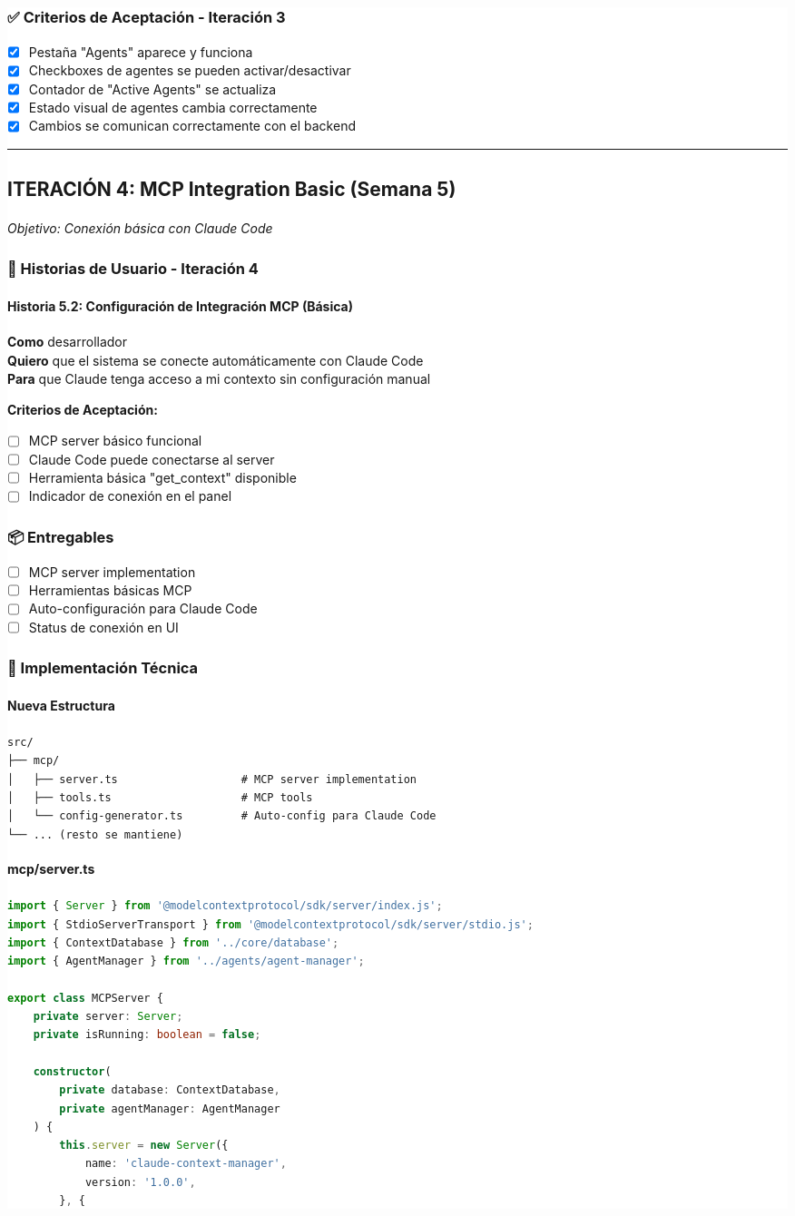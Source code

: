 ### ✅ Criterios de Aceptación - Iteración 3
- [x] Pestaña "Agents" aparece y funciona
- [x] Checkboxes de agentes se pueden activar/desactivar
- [x] Contador de "Active Agents" se actualiza
- [x] Estado visual de agentes cambia correctamente
- [x] Cambios se comunican correctamente con el backend

---

## ITERACIÓN 4: MCP Integration Basic (Semana 5)
*Objetivo: Conexión básica con Claude Code*

### 🎯 Historias de Usuario - Iteración 4

#### Historia 5.2: Configuración de Integración MCP (Básica)
**Como** desarrollador  
**Quiero** que el sistema se conecte automáticamente con Claude Code  
**Para** que Claude tenga acceso a mi contexto sin configuración manual  

**Criterios de Aceptación:**
- [ ] MCP server básico funcional
- [ ] Claude Code puede conectarse al server
- [ ] Herramienta básica "get_context" disponible
- [ ] Indicador de conexión en el panel

### 📦 Entregables
- [ ] MCP server implementation
- [ ] Herramientas básicas MCP
- [ ] Auto-configuración para Claude Code
- [ ] Status de conexión en UI

### 🔧 Implementación Técnica

#### Nueva Estructura
```
src/
├── mcp/
│   ├── server.ts                   # MCP server implementation
│   ├── tools.ts                    # MCP tools
│   └── config-generator.ts         # Auto-config para Claude Code
└── ... (resto se mantiene)
```

#### mcp/server.ts
```typescript
import { Server } from '@modelcontextprotocol/sdk/server/index.js';
import { StdioServerTransport } from '@modelcontextprotocol/sdk/server/stdio.js';
import { ContextDatabase } from '../core/database';
import { AgentManager } from '../agents/agent-manager';

export class MCPServer {
    private server: Server;
    private isRunning: boolean = false;

    constructor(
        private database: ContextDatabase,
        private agentManager: AgentManager
    ) {
        this.server = new Server({
            name: 'claude-context-manager',
            version: '1.0.0',
        }, {
```